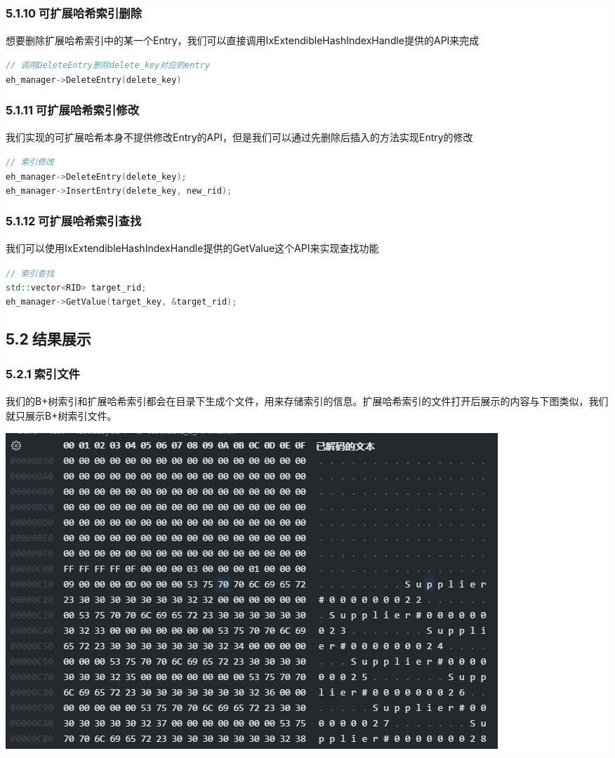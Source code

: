 ### 5.1.10 可扩展哈希索引删除

想要删除扩展哈希索引中的某一个Entry，我们可以直接调用IxExtendibleHashIndexHandle提供的API来完成

```cpp
// 调用DeleteEntry删除delete_key对应的entry
eh_manager->DeleteEntry(delete_key)
```

### 5.1.11 可扩展哈希索引修改

我们实现的可扩展哈希本身不提供修改Entry的API，但是我们可以通过先删除后插入的方法实现Entry的修改

```cpp
// 索引修改
eh_manager->DeleteEntry(delete_key);
eh_manager->InsertEntry(delete_key, new_rid);
```

### 5.1.12 可扩展哈希索引查找

我们可以使用IxExtendibleHashIndexHandle提供的GetValue这个API来实现查找功能

```cpp
// 索引查找
std::vector<RID> target_rid;
eh_manager->GetValue(target_key, &target_rid);
```


## 5.2 结果展示

### 5.2.1 索引文件

我们的B+树索引和扩展哈希索引都会在目录下生成个文件，用来存储索引的信息。扩展哈希索引的文件打开后展示的内容与下图类似，我们就只展示B+树索引文件。

![B+树索引文件内容](images/1.png)
